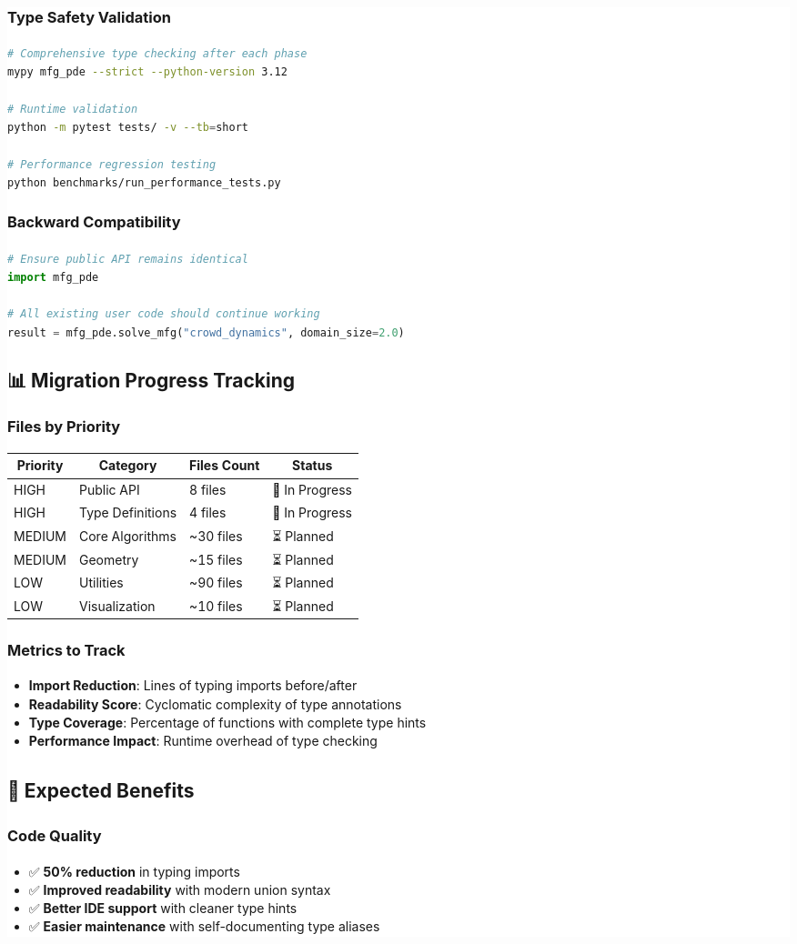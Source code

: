 ### **Type Safety Validation**
```bash
# Comprehensive type checking after each phase
mypy mfg_pde --strict --python-version 3.12

# Runtime validation
python -m pytest tests/ -v --tb=short

# Performance regression testing
python benchmarks/run_performance_tests.py
```

### **Backward Compatibility**
```python
# Ensure public API remains identical
import mfg_pde

# All existing user code should continue working
result = mfg_pde.solve_mfg("crowd_dynamics", domain_size=2.0)
```

## 📊 **Migration Progress Tracking**

### **Files by Priority**

| Priority | Category | Files Count | Status |
|----------|----------|-------------|--------|
| HIGH | Public API | 8 files | 🔄 In Progress |
| HIGH | Type Definitions | 4 files | 🔄 In Progress |
| MEDIUM | Core Algorithms | ~30 files | ⏳ Planned |
| MEDIUM | Geometry | ~15 files | ⏳ Planned |
| LOW | Utilities | ~90 files | ⏳ Planned |
| LOW | Visualization | ~10 files | ⏳ Planned |

### **Metrics to Track**
- **Import Reduction**: Lines of typing imports before/after
- **Readability Score**: Cyclomatic complexity of type annotations
- **Type Coverage**: Percentage of functions with complete type hints
- **Performance Impact**: Runtime overhead of type checking

## 🎯 **Expected Benefits**

### **Code Quality**
- ✅ **50% reduction** in typing imports
- ✅ **Improved readability** with modern union syntax
- ✅ **Better IDE support** with cleaner type hints
- ✅ **Easier maintenance** with self-documenting type aliases
